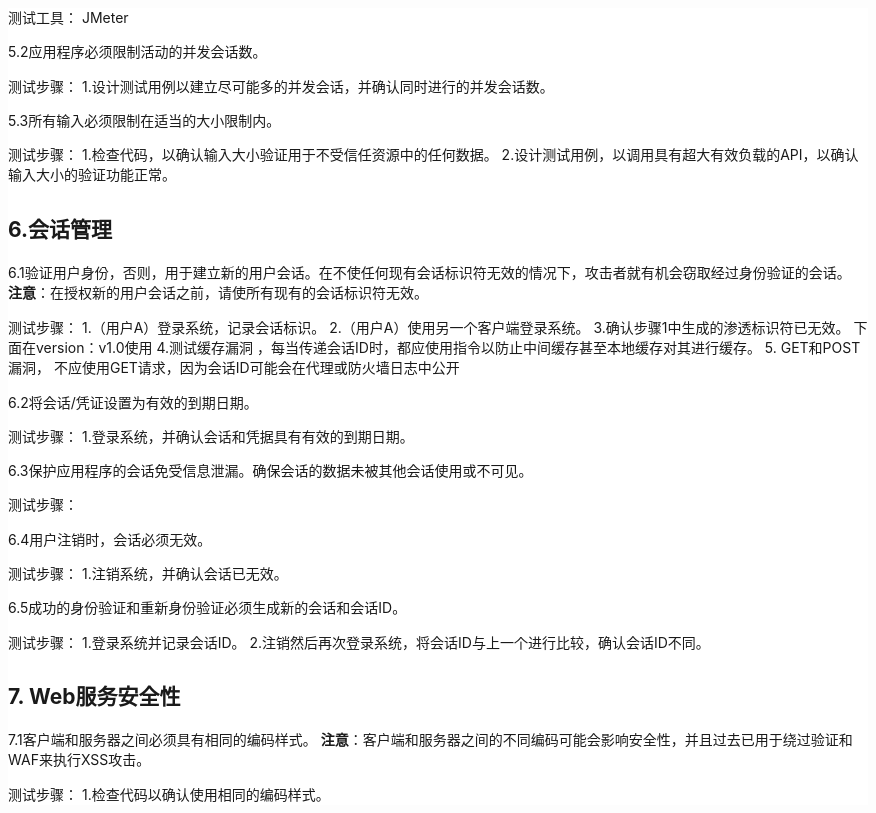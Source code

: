 测试工具：
JMeter

5.2应用程序必须限制活动的并发会话数。

测试步骤：
1.设计测试用例以建立尽可能多的并发会话，并确认同时进行的并发会话数。

5.3所有输入必须限制在适当的大小限制内。

测试步骤：
1.检查代码，以确认输入大小验证用于不受信任资源中的任何数据。
2.设计测试用例，以调用具有超大有效负载的API，以确认输入大小的验证功能正常。



## 6.会话管理

6.1验证用户身份，否则，用于建立新的用户会话。在不使任何现有会话标识符无效的情况下，攻击者就有机会窃取经过身份验证的会话。
**注意**：在授权新的用户会话之前，请使所有现有的会话标识符无效。

测试步骤：
1.（用户A）登录系统，记录会话标识。
2.（用户A）使用另一个客户端登录系统。
3.确认步骤1中生成的渗透标识符已无效。
下面在version：v1.0使用
4.测试缓存漏洞 ，每当传递会话ID时，都应使用指令以防止中间缓存甚至本地缓存对其进行缓存。
5. GET和POST漏洞， 不应使用GET请求，因为会话ID可能会在代理或防火墙日志中公开


6.2将会话/凭证设置为有效的到期日期。

测试步骤：
1.登录系统，并确认会话和凭据具有有效的到期日期。

6.3保护应用程序的会话免受信息泄漏。确保会话的数据未被其他会话使用或不可见。

测试步骤：

6.4用户注销时，会话必须无效。

测试步骤：
1.注销系统，并确认会话已无效。

6.5成功的身份验证和重新身份验证必须生成新的会话和会话ID。

测试步骤：
1.登录系统并记录会话ID。
2.注销然后再次登录系统，将会话ID与上一个进行比较，确认会话ID不同。

   


## 7. Web服务安全性

7.1客户端和服务器之间必须具有相同的编码样式。
**注意**：客户端和服务器之间的不同编码可能会影响安全性，并且过去已用于绕过验证和WAF来执行XSS攻击。

测试步骤：
1.检查代码以确认使用相同的编码样式。
